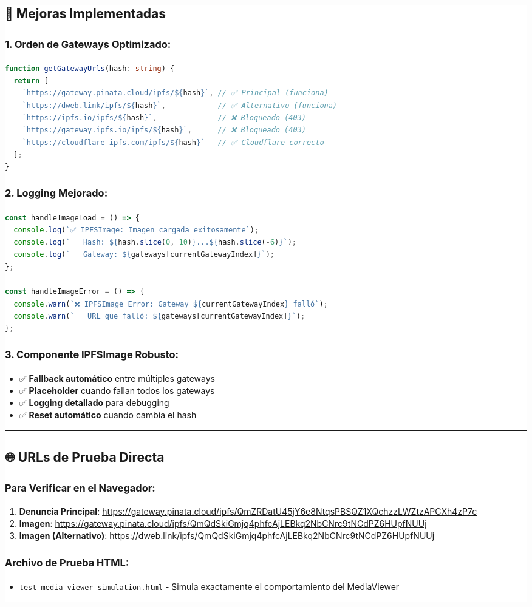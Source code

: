 
## 🔧 **Mejoras Implementadas**

### **1. Orden de Gateways Optimizado:**
```typescript
function getGatewayUrls(hash: string) {
  return [
    `https://gateway.pinata.cloud/ipfs/${hash}`, // ✅ Principal (funciona)
    `https://dweb.link/ipfs/${hash}`,            // ✅ Alternativo (funciona)
    `https://ipfs.io/ipfs/${hash}`,              // ❌ Bloqueado (403)
    `https://gateway.ipfs.io/ipfs/${hash}`,      // ❌ Bloqueado (403)
    `https://cloudflare-ipfs.com/ipfs/${hash}`   // ✅ Cloudflare correcto
  ];
}
```

### **2. Logging Mejorado:**
```typescript
const handleImageLoad = () => {
  console.log(`✅ IPFSImage: Imagen cargada exitosamente`);
  console.log(`   Hash: ${hash.slice(0, 10)}...${hash.slice(-6)}`);
  console.log(`   Gateway: ${gateways[currentGatewayIndex]}`);
};

const handleImageError = () => {
  console.warn(`❌ IPFSImage Error: Gateway ${currentGatewayIndex} falló`);
  console.warn(`   URL que falló: ${gateways[currentGatewayIndex]}`);
};
```

### **3. Componente IPFSImage Robusto:**
- ✅ **Fallback automático** entre múltiples gateways
- ✅ **Placeholder** cuando fallan todos los gateways
- ✅ **Logging detallado** para debugging
- ✅ **Reset automático** cuando cambia el hash

---

## 🌐 **URLs de Prueba Directa**

### **Para Verificar en el Navegador:**
1. **Denuncia Principal**: https://gateway.pinata.cloud/ipfs/QmZRDatU45jY6e8NtqsPBSQZ1XQchzzLWZtzAPCXh4zP7c
2. **Imagen**: https://gateway.pinata.cloud/ipfs/QmQdSkiGmjq4phfcAjLEBkq2NbCNrc9tNCdPZ6HUpfNUUj
3. **Imagen (Alternativo)**: https://dweb.link/ipfs/QmQdSkiGmjq4phfcAjLEBkq2NbCNrc9tNCdPZ6HUpfNUUj

### **Archivo de Prueba HTML:**
- `test-media-viewer-simulation.html` - Simula exactamente el comportamiento del MediaViewer

---
